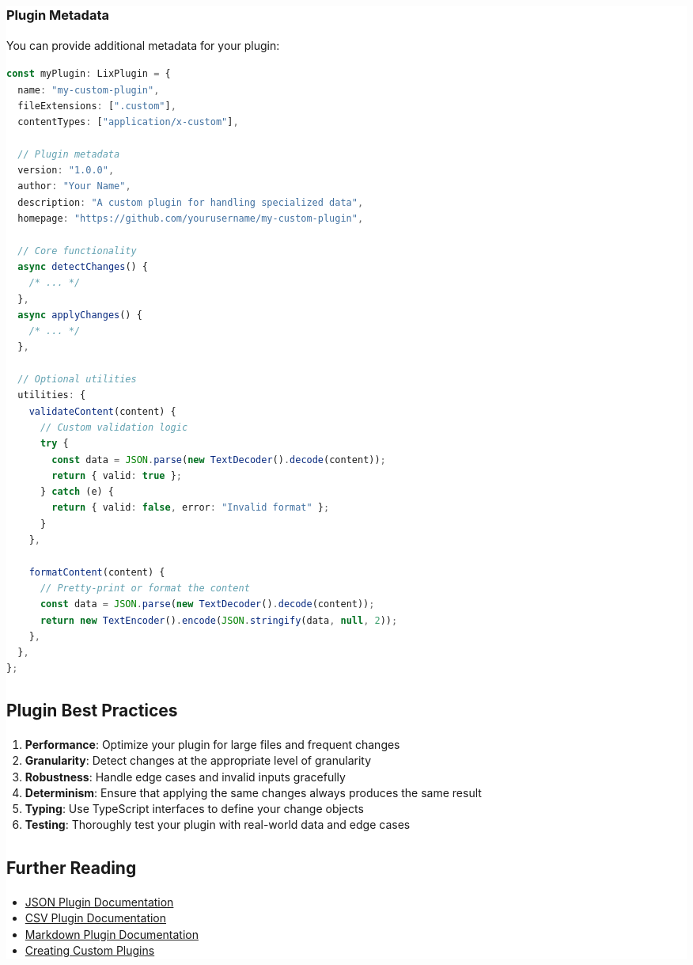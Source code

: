### Plugin Metadata

You can provide additional metadata for your plugin:

```typescript
const myPlugin: LixPlugin = {
  name: "my-custom-plugin",
  fileExtensions: [".custom"],
  contentTypes: ["application/x-custom"],

  // Plugin metadata
  version: "1.0.0",
  author: "Your Name",
  description: "A custom plugin for handling specialized data",
  homepage: "https://github.com/yourusername/my-custom-plugin",

  // Core functionality
  async detectChanges() {
    /* ... */
  },
  async applyChanges() {
    /* ... */
  },

  // Optional utilities
  utilities: {
    validateContent(content) {
      // Custom validation logic
      try {
        const data = JSON.parse(new TextDecoder().decode(content));
        return { valid: true };
      } catch (e) {
        return { valid: false, error: "Invalid format" };
      }
    },

    formatContent(content) {
      // Pretty-print or format the content
      const data = JSON.parse(new TextDecoder().decode(content));
      return new TextEncoder().encode(JSON.stringify(data, null, 2));
    },
  },
};
```

## Plugin Best Practices

1. **Performance**: Optimize your plugin for large files and frequent changes
2. **Granularity**: Detect changes at the appropriate level of granularity
3. **Robustness**: Handle edge cases and invalid inputs gracefully
4. **Determinism**: Ensure that applying the same changes always produces the same result
5. **Typing**: Use TypeScript interfaces to define your change objects
6. **Testing**: Thoroughly test your plugin with real-world data and edge cases

## Further Reading

- [JSON Plugin Documentation](/plugins/json)
- [CSV Plugin Documentation](/plugins/csv)
- [Markdown Plugin Documentation](/plugins/markdown)
- [Creating Custom Plugins](/plugins/creating-plugins)
